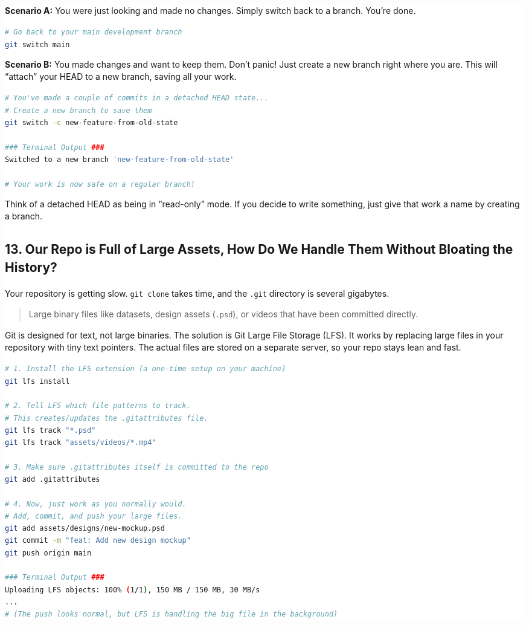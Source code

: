 **Scenario A:** You were just looking and made no changes. Simply switch back to a branch. You’re done.

```bash
# Go back to your main development branch
git switch main
```

**Scenario B:** You made changes and want to keep them. Don’t panic! Just create a new branch right where you are. This will “attach” your HEAD to a new branch, saving all your work.

```bash
# You've made a couple of commits in a detached HEAD state...
# Create a new branch to save them
git switch -c new-feature-from-old-state

### Terminal Output ###
Switched to a new branch 'new-feature-from-old-state'

# Your work is now safe on a regular branch!
```

Think of a detached HEAD as being in “read-only” mode. If you decide to write something, just give that work a name by creating a branch.

## 13. Our Repo is Full of Large Assets, How Do We Handle Them Without Bloating the History?
Your repository is getting slow. `git clone` takes time, and the `.git` directory is several gigabytes.

> Large binary files like datasets, design assets (`.psd`), or videos that have been committed directly.

Git is designed for text, not large binaries. The solution is Git Large File Storage (LFS). It works by replacing large files in your repository with tiny text pointers. The actual files are stored on a separate server, so your repo stays lean and fast.

```bash
# 1. Install the LFS extension (a one-time setup on your machine)
git lfs install

# 2. Tell LFS which file patterns to track.
# This creates/updates the .gitattributes file.
git lfs track "*.psd"
git lfs track "assets/videos/*.mp4"

# 3. Make sure .gitattributes itself is committed to the repo
git add .gitattributes

# 4. Now, just work as you normally would.
# Add, commit, and push your large files.
git add assets/designs/new-mockup.psd
git commit -m "feat: Add new design mockup"
git push origin main

### Terminal Output ###
Uploading LFS objects: 100% (1/1), 150 MB / 150 MB, 30 MB/s
...
# (The push looks normal, but LFS is handling the big file in the background)
```
